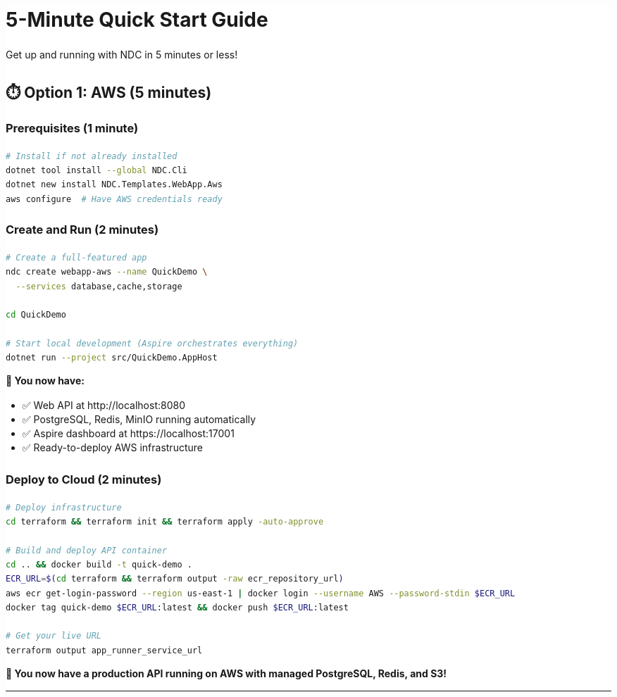 # 5-Minute Quick Start Guide

Get up and running with NDC in 5 minutes or less!

## ⏱️ **Option 1: AWS (5 minutes)**

### Prerequisites (1 minute)
```bash
# Install if not already installed
dotnet tool install --global NDC.Cli
dotnet new install NDC.Templates.WebApp.Aws
aws configure  # Have AWS credentials ready
```

### Create and Run (2 minutes)
```bash
# Create a full-featured app
ndc create webapp-aws --name QuickDemo \
  --services database,cache,storage

cd QuickDemo

# Start local development (Aspire orchestrates everything)
dotnet run --project src/QuickDemo.AppHost
```

**🎉 You now have:**
- ✅ Web API at http://localhost:8080
- ✅ PostgreSQL, Redis, MinIO running automatically  
- ✅ Aspire dashboard at https://localhost:17001
- ✅ Ready-to-deploy AWS infrastructure

### Deploy to Cloud (2 minutes)
```bash
# Deploy infrastructure
cd terraform && terraform init && terraform apply -auto-approve

# Build and deploy API container  
cd .. && docker build -t quick-demo .
ECR_URL=$(cd terraform && terraform output -raw ecr_repository_url)
aws ecr get-login-password --region us-east-1 | docker login --username AWS --password-stdin $ECR_URL
docker tag quick-demo $ECR_URL:latest && docker push $ECR_URL:latest

# Get your live URL
terraform output app_runner_service_url
```

**🎉 You now have a production API running on AWS with managed PostgreSQL, Redis, and S3!**

---
